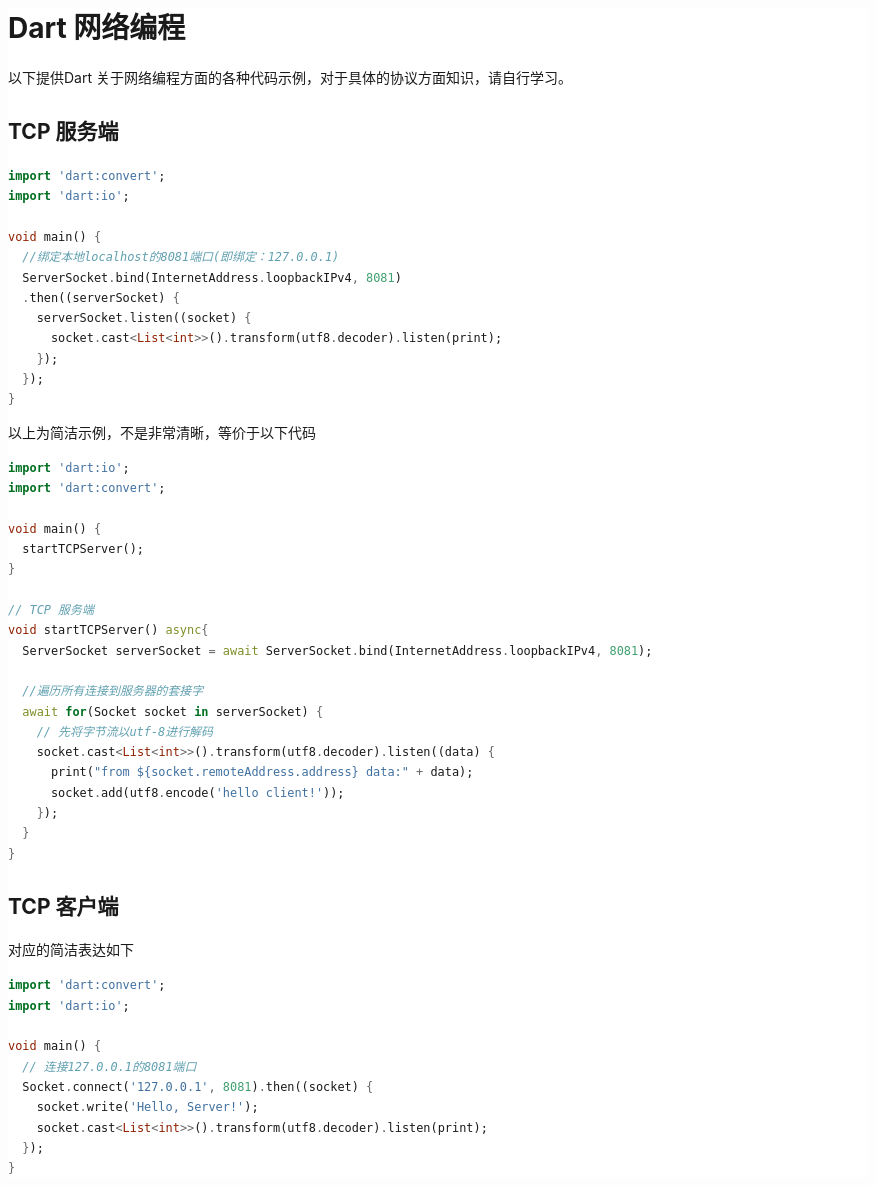 
# Dart 网络编程

以下提供Dart 关于网络编程方面的各种代码示例，对于具体的协议方面知识，请自行学习。

## TCP 服务端

```dart
import 'dart:convert';
import 'dart:io';

void main() {
  //绑定本地localhost的8081端口(即绑定：127.0.0.1)
  ServerSocket.bind(InternetAddress.loopbackIPv4, 8081)
  .then((serverSocket) {
    serverSocket.listen((socket) {
      socket.cast<List<int>>().transform(utf8.decoder).listen(print);
    });
  });
}
```

以上为简洁示例，不是非常清晰，等价于以下代码

```dart
import 'dart:io';
import 'dart:convert';

void main() {
  startTCPServer();
}

// TCP 服务端
void startTCPServer() async{
  ServerSocket serverSocket = await ServerSocket.bind(InternetAddress.loopbackIPv4, 8081);

  //遍历所有连接到服务器的套接字
  await for(Socket socket in serverSocket) {
    // 先将字节流以utf-8进行解码
    socket.cast<List<int>>().transform(utf8.decoder).listen((data) {
      print("from ${socket.remoteAddress.address} data:" + data);
      socket.add(utf8.encode('hello client!'));
    });
  }
}
```

## TCP 客户端

对应的简洁表达如下

```dart
import 'dart:convert';
import 'dart:io';

void main() {
  // 连接127.0.0.1的8081端口
  Socket.connect('127.0.0.1', 8081).then((socket) {
    socket.write('Hello, Server!');
    socket.cast<List<int>>().transform(utf8.decoder).listen(print);
  });
}
```
